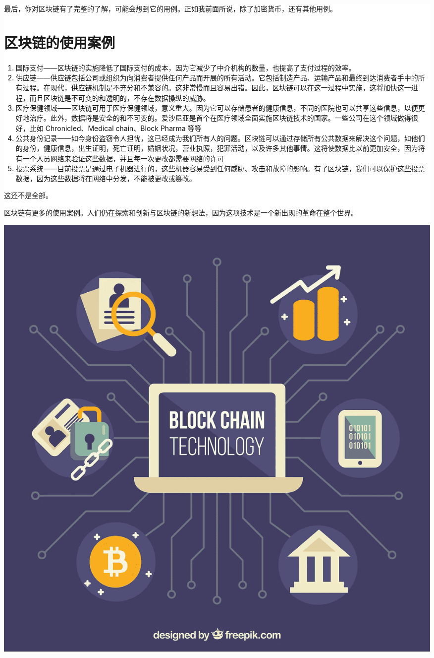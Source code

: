 最后，你对区块链有了完整的了解，可能会想到它的用例。正如我前面所说，除了加密货币，还有其他用例。

# 区块链的使用案例

1.  国际支付——区块链的实施降低了国际支付的成本，因为它减少了中介机构的数量，也提高了支付过程的效率。
2.  供应链——供应链包括公司或组织为向消费者提供任何产品而开展的所有活动。它包括制造产品、运输产品和最终到达消费者手中的所有过程。在现代，供应链机制是不充分和不兼容的。这非常慢而且容易出错。因此，区块链可以在这一过程中实施，这将加快这一进程，而且区块链是不可变的和透明的，不存在数据操纵的威胁。
3.  医疗保健领域——区块链可用于医疗保健领域，意义重大。因为它可以存储患者的健康信息，不同的医院也可以共享这些信息，以便更好地治疗。此外，数据将是安全的和不可变的。爱沙尼亚是首个在医疗领域全面实施区块链技术的国家。一些公司在这个领域做得很好，比如 Chronicled、Medical chain、Block Pharma 等等
4.  公共身份记录——如今身份盗窃令人担忧，这已经成为我们所有人的问题。区块链可以通过存储所有公共数据来解决这个问题，如他们的身份，健康信息，出生证明，死亡证明，婚姻状况，营业执照，犯罪活动，以及许多其他事情。这将使数据比以前更加安全，因为将有一个人员网络来验证这些数据，并且每一次更改都需要网络的许可
5.  投票系统——目前投票是通过电子机器进行的，这些机器容易受到任何威胁、攻击和故障的影响。有了区块链，我们可以保护这些投票数据，因为这些数据将在网络中分发，不能被更改或篡改。

这还不是全部。

区块链有更多的使用案例。人们仍在探索和创新与区块链的新想法，因为这项技术是一个新出现的革命在整个世界。

![](img/80fa71db00a1410568b080892633a659.png)
